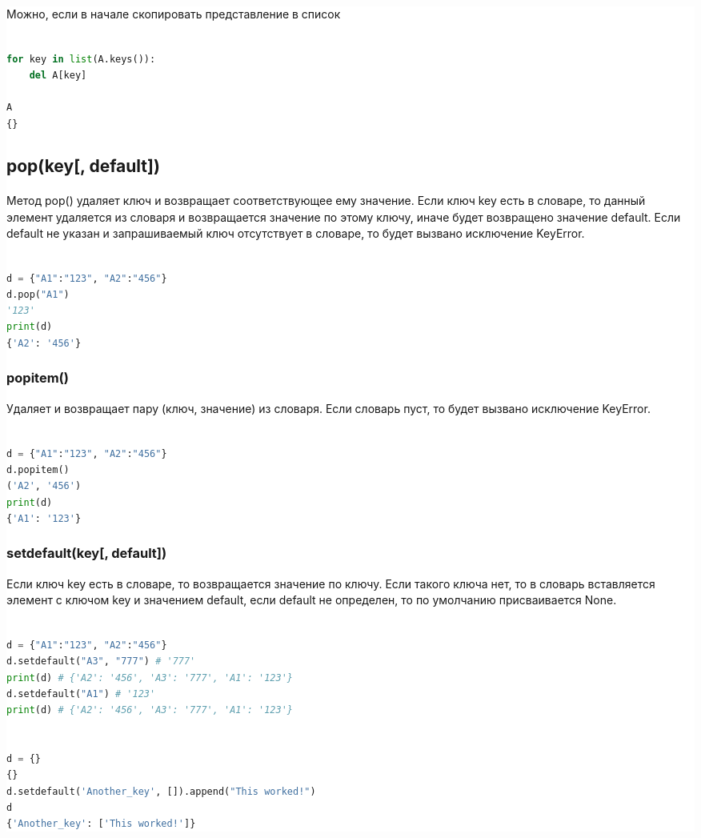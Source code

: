 ```py
```
Можно, если в начале скопировать представление в список
```py

for key in list(A.keys()):
    del A[key]

A
{}

```

## pop(key[, default])
Метод pop() удаляет ключ и возвращает соответствующее ему значение.
Если ключ key есть в словаре, то данный элемент удаляется из словаря и возвращается значение по этому ключу, иначе будет возвращено значение default. Если default не указан и запрашиваемый ключ отсутствует в словаре, то будет вызвано исключение KeyError.
```py

d = {"A1":"123", "A2":"456"}
d.pop("A1")
'123'
print(d)
{'A2': '456'}


```

### popitem()
Удаляет и возвращает пару (ключ, значение) из словаря. Если словарь пуст, то будет вызвано исключение KeyError.
```py

d = {"A1":"123", "A2":"456"}
d.popitem()
('A2', '456')
print(d)
{'A1': '123'}

```

### setdefault(key[, default])
Если ключ key есть в словаре, то возвращается значение по ключу. Если такого ключа нет, то в словарь вставляется элемент с ключом key и значением default, если default не определен, то по умолчанию присваивается None.
```py

d = {"A1":"123", "A2":"456"}
d.setdefault("A3", "777") # '777'
print(d) # {'A2': '456', 'A3': '777', 'A1': '123'}
d.setdefault("A1") # '123'
print(d) # {'A2': '456', 'A3': '777', 'A1': '123'}


d = {}
{}
d.setdefault('Another_key', []).append("This worked!")
d
{'Another_key': ['This worked!']}
```
